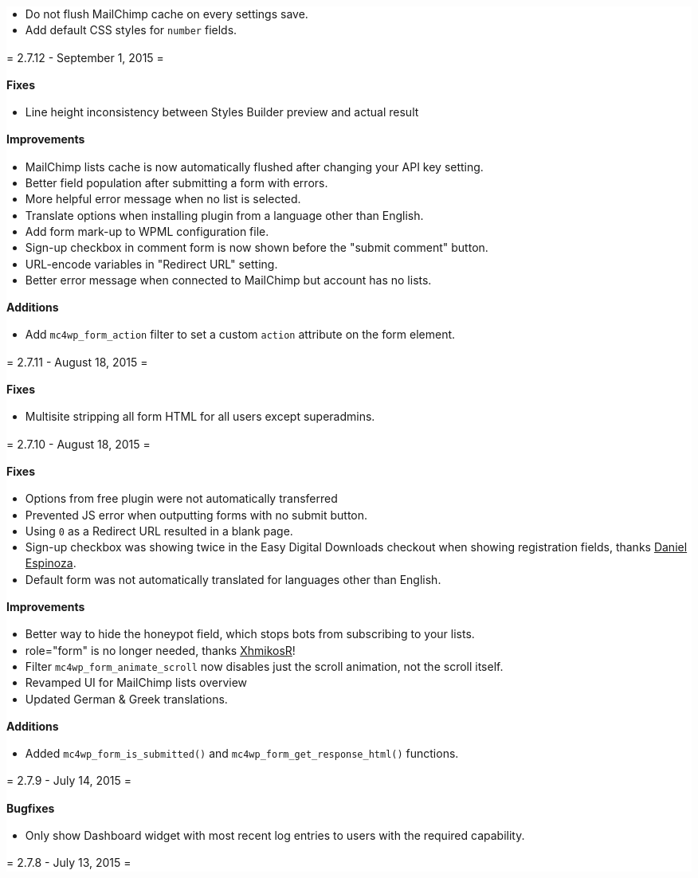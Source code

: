 - Do not flush MailChimp cache on every settings save.
- Add default CSS styles for `number` fields.

= 2.7.12 - September 1, 2015 =

**Fixes**

- Line height inconsistency between Styles Builder preview and actual result

**Improvements**

- MailChimp lists cache is now automatically flushed after changing your API key setting.
- Better field population after submitting a form with errors.
- More helpful error message when no list is selected.
- Translate options when installing plugin from a language other than English.
- Add form mark-up to WPML configuration file.
- Sign-up checkbox in comment form is now shown before the "submit comment" button.
- URL-encode variables in "Redirect URL" setting.
- Better error message when connected to MailChimp but account has no lists.

**Additions**

- Add `mc4wp_form_action` filter to set a custom `action` attribute on the form element.

= 2.7.11 - August 18, 2015 =

**Fixes**

- Multisite stripping all form HTML for all users except superadmins.

= 2.7.10 - August 18, 2015 =

**Fixes**

- Options from free plugin were not automatically transferred
- Prevented JS error when outputting forms with no submit button.
- Using `0` as a Redirect URL resulted in a blank page.
- Sign-up checkbox was showing twice in the Easy Digital Downloads checkout when showing registration fields, thanks [Daniel Espinoza](https://github.com/growdev).
- Default form was not automatically translated for languages other than English.

**Improvements**

- Better way to hide the honeypot field, which stops bots from subscribing to your lists.
- role="form" is no longer needed, thanks [XhmikosR](https://github.com/XhmikosR)!
- Filter `mc4wp_form_animate_scroll` now disables just the scroll animation, not the scroll itself.
- Revamped UI for MailChimp lists overview
- Updated German & Greek translations.

**Additions**

- Added `mc4wp_form_is_submitted()` and `mc4wp_form_get_response_html()` functions.

= 2.7.9 - July 14, 2015 =

**Bugfixes**

- Only show Dashboard widget with most recent log entries to users with the required capability.

= 2.7.8 - July 13, 2015 =
